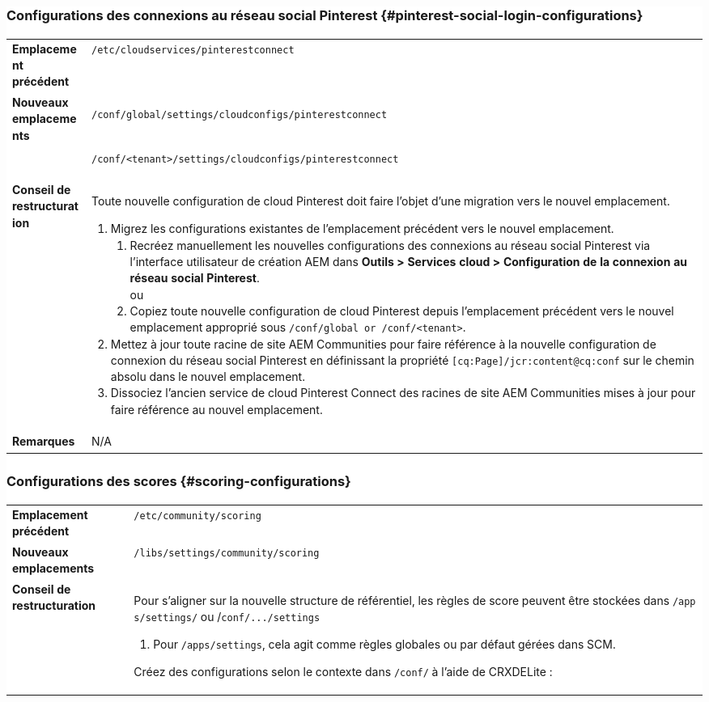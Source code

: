 ### Configurations des connexions au réseau social Pinterest {#pinterest-social-login-configurations}

<table>
 <tbody>
  <tr>
   <td><strong>Emplacement précédent</strong></td>
   <td><code>/etc/cloudservices/pinterestconnect</code></td>
  </tr>
  <tr>
   <td><strong>Nouveaux emplacements</strong></td>
   <td><p><code class="code">/conf/global/settings/cloudconfigs/pinterestconnect
       </code></p> <p><code>/conf/&lt;tenant&gt;/settings/cloudconfigs/pinterestconnect</code></p> <p> </p> </td>
  </tr>
  <tr>
   <td><strong>Conseil de restructuration</strong></td>
   <td><p>Toute nouvelle configuration de cloud Pinterest doit faire l’objet d’une migration vers le nouvel emplacement.</p>
    <ol>
     <li>Migrez les configurations existantes de l’emplacement précédent vers le nouvel emplacement.
      <ol>
       <li>Recréez manuellement les nouvelles configurations des connexions au réseau social Pinterest via l’interface utilisateur de création AEM dans <strong>Outils &gt; Services cloud &gt; Configuration de la connexion au réseau social Pinterest</strong>.<br /> ou</li>
       <li>Copiez toute nouvelle configuration de cloud Pinterest depuis l’emplacement précédent vers le nouvel emplacement approprié sous <code>/conf/global or /conf/&lt;tenant&gt;</code>.</li>
      </ol> </li>
     <li>Mettez à jour toute racine de site AEM Communities pour faire référence à la nouvelle configuration de connexion du réseau social Pinterest en définissant la propriété <code>[cq:Page]/jcr:content@cq:conf</code> sur le chemin absolu dans le nouvel emplacement.</li>
     <li>Dissociez l’ancien service de cloud Pinterest Connect des racines de site AEM Communities mises à jour pour faire référence au nouvel emplacement.</li>
    </ol> </td>
  </tr>
  <tr>
   <td><strong>Remarques</strong></td>
   <td>N/A<br /> </td>
  </tr>
 </tbody>
</table>

### Configurations des scores {#scoring-configurations}

<table>
 <tbody>
  <tr>
   <td><strong>Emplacement précédent</strong></td>
   <td><code>/etc/community/scoring</code></td>
  </tr>
  <tr>
   <td><strong>Nouveaux emplacements</strong></td>
   <td><code>/libs/settings/community/scoring</code></td>
  </tr>
  <tr>
   <td><strong>Conseil de restructuration</strong></td>
   <td><p>Pour s’aligner sur la nouvelle structure de référentiel, les règles de score peuvent être stockées dans <code>/apps/settings/</code> ou /<code>conf/.../settings</code></p>
    <ol>
     <li>Pour <code>/apps/settings</code>, cela agit comme règles globales ou par défaut gérées dans SCM.</li>
    </ol> <p>Créez des configurations selon le contexte dans <code>/conf/</code> à l’aide de CRXDELite :</p>